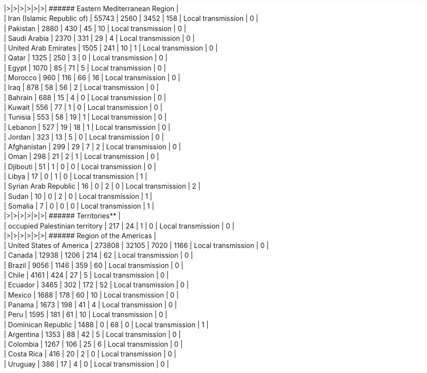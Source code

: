 |>|>|>|>|>|>| ###### Eastern Mediterranean Region |  
| Iran (Islamic Republic of) | 55743 | 2560 | 3452 | 158 | Local transmission | 0 |  
| Pakistan | 2880 | 430 | 45 | 10 | Local transmission | 0 |  
| Saudi Arabia | 2370 | 331 | 29 | 4 | Local transmission | 0 |  
| United Arab Emirates | 1505 | 241 | 10 | 1 | Local transmission | 0 |  
| Qatar | 1325 | 250 | 3 | 0 | Local transmission | 0 |  
| Egypt | 1070 | 85 | 71 | 5 | Local transmission | 0 |  
| Morocco | 960 | 116 | 66 | 16 | Local transmission | 0 |  
| Iraq | 878 | 58 | 56 | 2 | Local transmission | 0 |  
| Bahrain | 688 | 15 | 4 | 0 | Local transmission | 0 |  
| Kuwait | 556 | 77 | 1 | 0 | Local transmission | 0 |  
| Tunisia | 553 | 58 | 19 | 1 | Local transmission | 0 |  
| Lebanon | 527 | 19 | 18 | 1 | Local transmission | 0 |  
| Jordan | 323 | 13 | 5 | 0 | Local transmission | 0 |  
| Afghanistan | 299 | 29 | 7 | 2 | Local transmission | 0 |  
| Oman | 298 | 21 | 2 | 1 | Local transmission | 0 |  
| Djibouti | 51 | 1 | 0 | 0 | Local transmission | 0 |  
| Libya | 17 | 0 | 1 | 0 | Local transmission | 1 |  
| Syrian Arab Republic | 16 | 0 | 2 | 0 | Local transmission | 2 |  
| Sudan | 10 | 0 | 2 | 0 | Local transmission | 1 |  
| Somalia | 7 | 0 | 0 | 0 | Local transmission | 1 |  
|>|>|>|>|>|>| ###### Territories** |  
| occupied Palestinian territory | 217 | 24 | 1 | 0 | Local transmission | 0 |  
|>|>|>|>|>|>| ###### Region of the Americas |  
| United States of America | 273808 | 32105 | 7020 | 1166 | Local transmission | 0 |  
| Canada | 12938 | 1206 | 214 | 62 | Local transmission | 0 |  
| Brazil | 9056 | 1146 | 359 | 60 | Local transmission | 0 |  
| Chile | 4161 | 424 | 27 | 5 | Local transmission | 0 |  
| Ecuador | 3465 | 302 | 172 | 52 | Local transmission | 0 |  
| Mexico | 1688 | 178 | 60 | 10 | Local transmission | 0 |  
| Panama | 1673 | 198 | 41 | 4 | Local transmission | 0 |  
| Peru | 1595 | 181 | 61 | 10 | Local transmission | 0 |  
| Dominican Republic | 1488 | 0 | 68 | 0 | Local transmission | 1 |  
| Argentina | 1353 | 88 | 42 | 5 | Local transmission | 0 |  
| Colombia | 1267 | 106 | 25 | 6 | Local transmission | 0 |  
| Costa Rica | 416 | 20 | 2 | 0 | Local transmission | 0 |  
| Uruguay | 386 | 17 | 4 | 0 | Local transmission | 0 |  